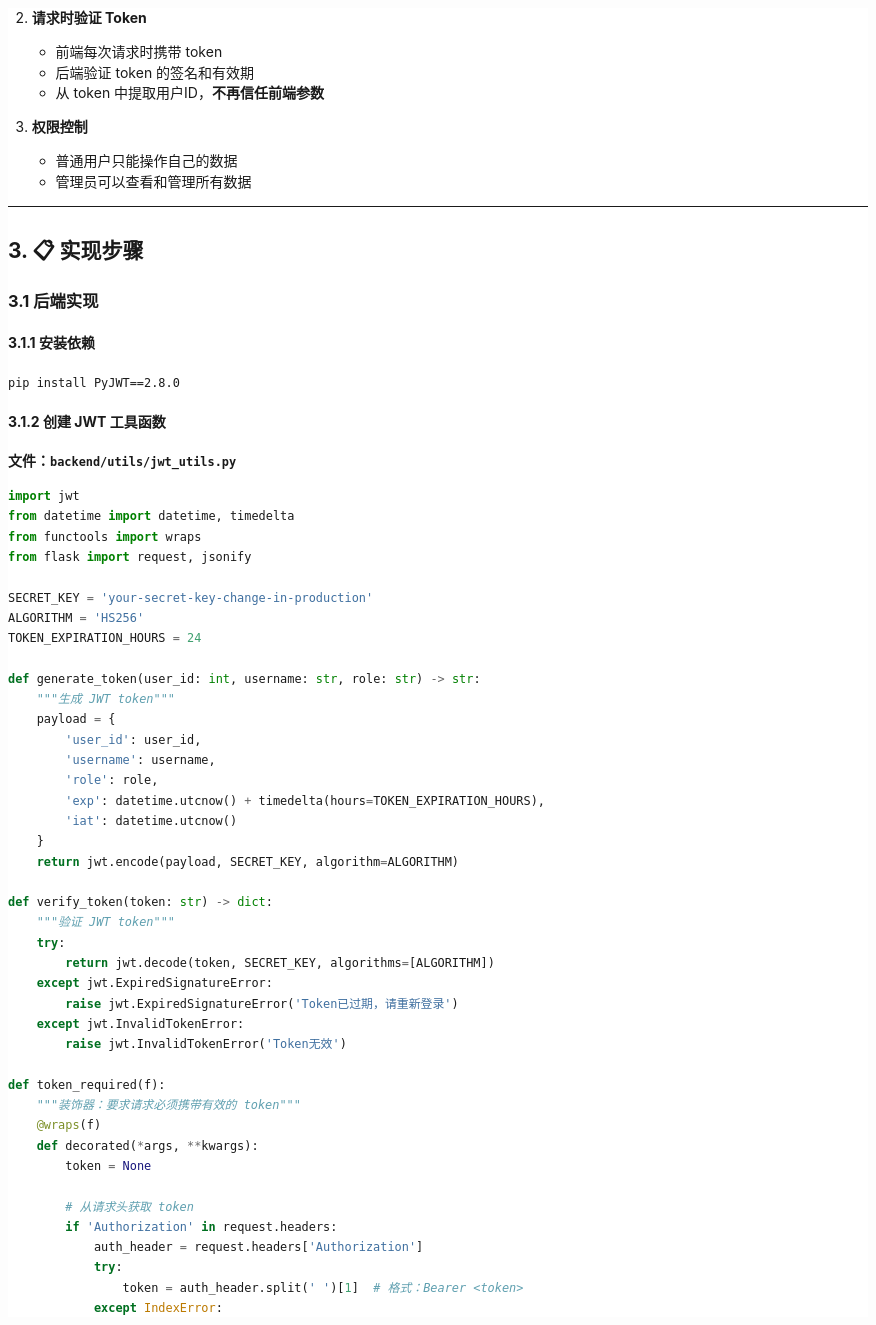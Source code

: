 2. **请求时验证 Token**
   - 前端每次请求时携带 token
   - 后端验证 token 的签名和有效期
   - 从 token 中提取用户ID，**不再信任前端参数**

3. **权限控制**
   - 普通用户只能操作自己的数据
   - 管理员可以查看和管理所有数据

---

## 3. 📋 实现步骤

### 3.1 后端实现

#### 3.1.1 安装依赖
```bash
pip install PyJWT==2.8.0
```

#### 3.1.2 创建 JWT 工具函数
**文件：`backend/utils/jwt_utils.py`**
```python
import jwt
from datetime import datetime, timedelta
from functools import wraps
from flask import request, jsonify

SECRET_KEY = 'your-secret-key-change-in-production'
ALGORITHM = 'HS256'
TOKEN_EXPIRATION_HOURS = 24

def generate_token(user_id: int, username: str, role: str) -> str:
    """生成 JWT token"""
    payload = {
        'user_id': user_id,
        'username': username,
        'role': role,
        'exp': datetime.utcnow() + timedelta(hours=TOKEN_EXPIRATION_HOURS),
        'iat': datetime.utcnow()
    }
    return jwt.encode(payload, SECRET_KEY, algorithm=ALGORITHM)

def verify_token(token: str) -> dict:
    """验证 JWT token"""
    try:
        return jwt.decode(token, SECRET_KEY, algorithms=[ALGORITHM])
    except jwt.ExpiredSignatureError:
        raise jwt.ExpiredSignatureError('Token已过期，请重新登录')
    except jwt.InvalidTokenError:
        raise jwt.InvalidTokenError('Token无效')

def token_required(f):
    """装饰器：要求请求必须携带有效的 token"""
    @wraps(f)
    def decorated(*args, **kwargs):
        token = None
        
        # 从请求头获取 token
        if 'Authorization' in request.headers:
            auth_header = request.headers['Authorization']
            try:
                token = auth_header.split(' ')[1]  # 格式：Bearer <token>
            except IndexError:
```